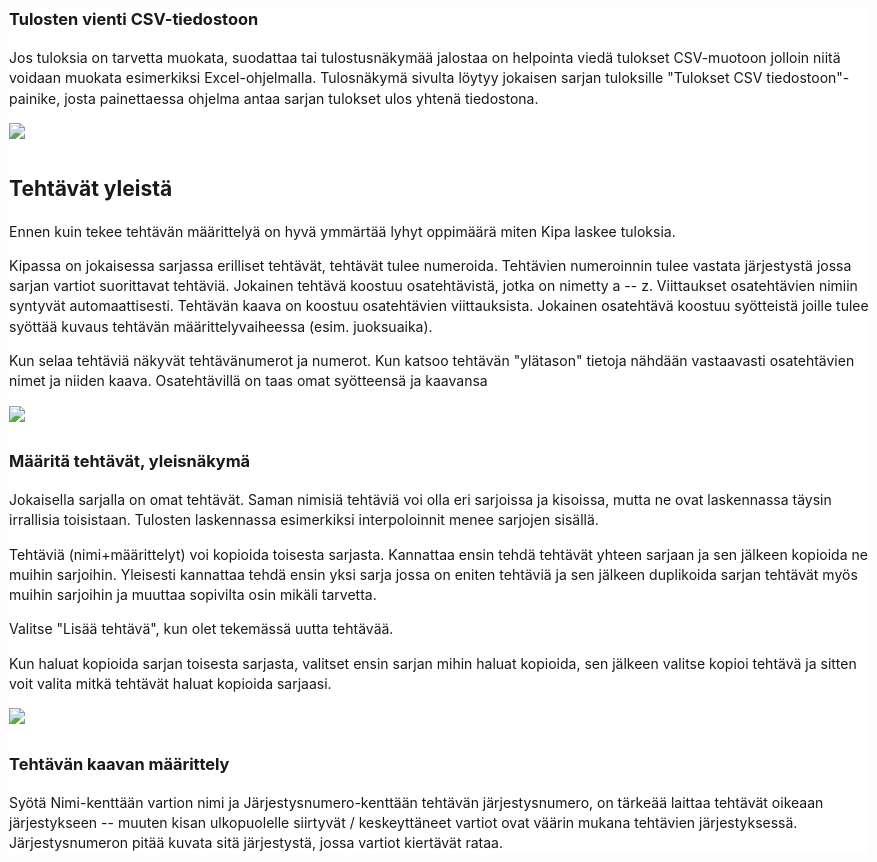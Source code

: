 ### Tulosten vienti CSV-tiedostoon

Jos tuloksia on tarvetta muokata, suodattaa tai tulostusnäkymää
jalostaa on helpointa viedä tulokset CSV-muotoon jolloin niitä voidaan
muokata esimerkiksi Excel-ohjelmalla. Tulosnäkymä sivulta löytyy
jokaisen sarjan tuloksille "Tulokset CSV tiedostoon"-painike, josta painettaessa
ohjelma antaa sarjan tulokset ulos yhtenä tiedostona.

![](images/09.png)

## Tehtävät yleistä

Ennen kuin tekee tehtävän määrittelyä on hyvä ymmärtää lyhyt oppimäärä
miten Kipa laskee tuloksia.

Kipassa on jokaisessa sarjassa erilliset tehtävät, tehtävät tulee
numeroida. Tehtävien numeroinnin tulee vastata järjestystä jossa sarjan
vartiot suorittavat tehtäviä. Jokainen tehtävä koostuu osatehtävistä,
jotka on nimetty a -- z. Viittaukset osatehtävien nimiin syntyvät
automaattisesti. Tehtävän kaava on koostuu osatehtävien viittauksista.
Jokainen osatehtävä koostuu syötteistä joille tulee syöttää kuvaus
tehtävän määrittelyvaiheessa (esim. juoksuaika).

Kun selaa tehtäviä näkyvät tehtävänumerot ja numerot. Kun katsoo tehtävän
"ylätason" tietoja nähdään vastaavasti osatehtävien nimet ja niiden
kaava. Osatehtävillä on taas omat syötteensä ja kaavansa

![](images/10.png)

### Määritä tehtävät, yleisnäkymä

Jokaisella sarjalla on omat tehtävät. Saman nimisiä tehtäviä voi olla
eri sarjoissa ja kisoissa, mutta ne ovat laskennassa täysin irrallisia
toisistaan. Tulosten laskennassa esimerkiksi interpoloinnit menee
sarjojen sisällä.

Tehtäviä (nimi+määrittelyt) voi kopioida toisesta sarjasta. Kannattaa
ensin tehdä tehtävät yhteen sarjaan ja sen jälkeen kopioida ne muihin
sarjoihin. Yleisesti kannattaa tehdä ensin yksi sarja jossa on eniten
tehtäviä ja sen jälkeen duplikoida sarjan tehtävät myös muihin sarjoihin
ja muuttaa sopivilta osin mikäli tarvetta.

Valitse "Lisää tehtävä", kun olet tekemässä uutta tehtävää.

Kun haluat kopioida sarjan toisesta sarjasta, valitset ensin sarjan
mihin haluat kopioida, sen jälkeen valitse kopioi tehtävä ja sitten voit
valita mitkä tehtävät haluat kopioida sarjaasi.

![](images/11.png)

### Tehtävän kaavan määrittely

Syötä Nimi-kenttään vartion nimi ja Järjestysnumero-kenttään tehtävän
järjestysnumero, on tärkeää laittaa tehtävät oikeaan järjestykseen --
muuten kisan ulkopuolelle siirtyvät / keskeyttäneet vartiot ovat väärin
mukana tehtävien järjestyksessä. Järjestysnumeron pitää kuvata sitä
järjestystä, jossa vartiot kiertävät rataa.
